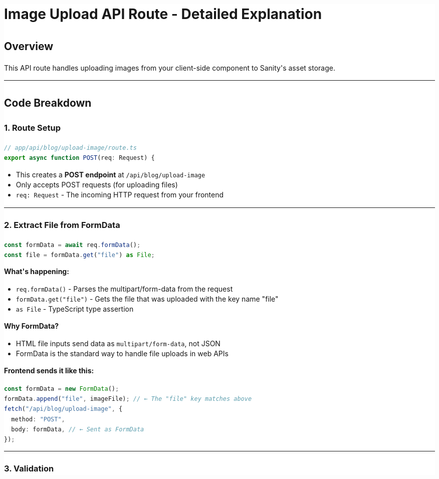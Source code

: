 # Image Upload API Route - Detailed Explanation

## Overview

This API route handles uploading images from your client-side component to Sanity's asset storage.

---

## Code Breakdown

### 1. **Route Setup**

```typescript
// app/api/blog/upload-image/route.ts
export async function POST(req: Request) {
```

- This creates a **POST endpoint** at `/api/blog/upload-image`
- Only accepts POST requests (for uploading files)
- `req: Request` - The incoming HTTP request from your frontend

---

### 2. **Extract File from FormData**

```typescript
const formData = await req.formData();
const file = formData.get("file") as File;
```

**What's happening:**

- `req.formData()` - Parses the multipart/form-data from the request
- `formData.get("file")` - Gets the file that was uploaded with the key name "file"
- `as File` - TypeScript type assertion

**Why FormData?**

- HTML file inputs send data as `multipart/form-data`, not JSON
- FormData is the standard way to handle file uploads in web APIs

**Frontend sends it like this:**

```typescript
const formData = new FormData();
formData.append("file", imageFile); // ← The "file" key matches above
fetch("/api/blog/upload-image", {
  method: "POST",
  body: formData, // ← Sent as FormData
});
```

---

### 3. **Validation**
